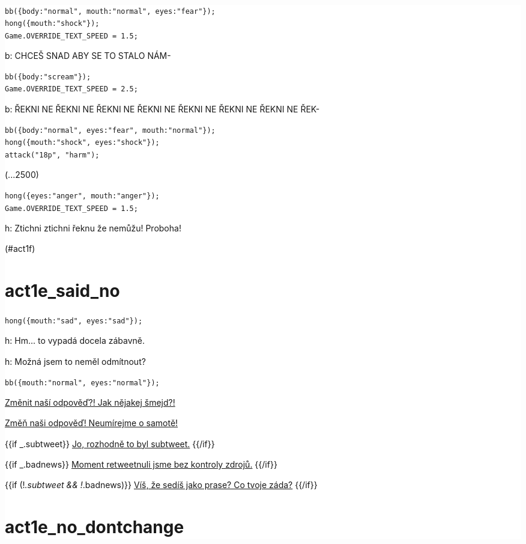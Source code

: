 ```
bb({body:"normal", mouth:"normal", eyes:"fear"});
hong({mouth:"shock"});
Game.OVERRIDE_TEXT_SPEED = 1.5;
```

b: CHCEŠ SNAD ABY SE TO STALO NÁM-

```
bb({body:"scream"});
Game.OVERRIDE_TEXT_SPEED = 2.5;
```

b: ŘEKNI NE ŘEKNI NE ŘEKNI NE ŘEKNI NE ŘEKNI NE ŘEKNI NE ŘEKNI NE ŘEK-


```
bb({body:"normal", eyes:"fear", mouth:"normal"});
hong({mouth:"shock", eyes:"shock"});
attack("18p", "harm");
```

(...2500)

```
hong({eyes:"anger", mouth:"anger"});
Game.OVERRIDE_TEXT_SPEED = 1.5;
```

h: Ztichni ztichni řeknu že nemůžu! Proboha!

(#act1f)

# act1e_said_no

`hong({mouth:"sad", eyes:"sad"});`

h: Hm... to vypadá docela zábavně.

h: Možná jsem to neměl odmítnout?

`bb({mouth:"normal", eyes:"normal"});`

[Změnit naší odpověď?! Jak nějakej šmejd?!](#act1e_no_dontchange)

[Změň naši odpověď! Neumírejme o samotě!](#act1e_no_changetoyes)

{{if _.subtweet}}
[Jo, rozhodně to byl subtweet.](#act1e_ignore_subtweet)
{{/if}}

{{if _.badnews}}
[Moment retweetnuli jsme bez kontroly zdrojů.](#act1e_ignore_factcheck)
{{/if}}

{{if (!_.subtweet && !_.badnews)}}
[Víš, že sedíš jako prase? Co tvoje záda?](#act1e_ignore_posture)
{{/if}}

# act1e_no_dontchange

